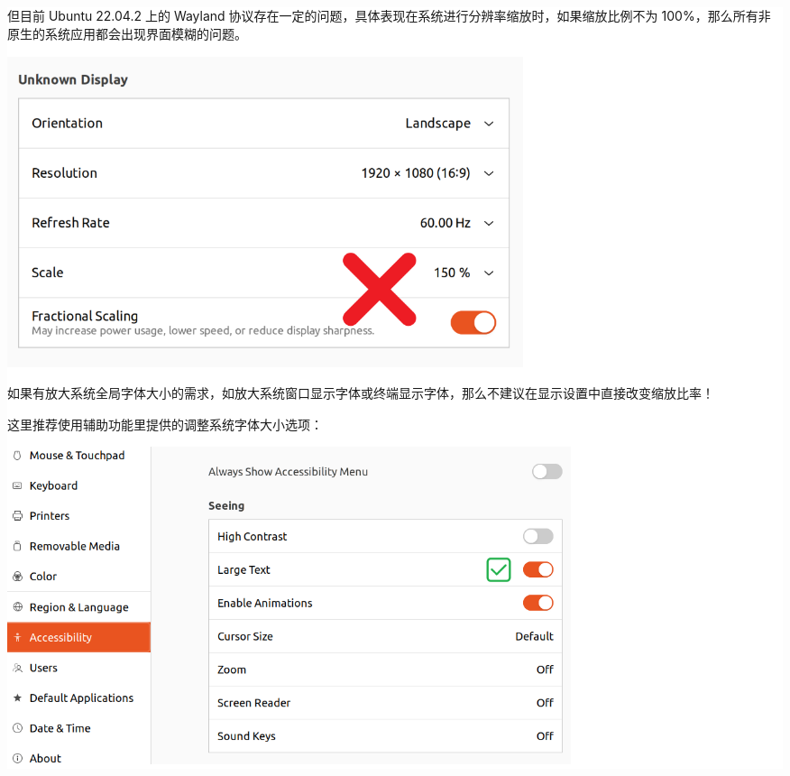 但目前 Ubuntu 22.04.2 上的 Wayland 协议存在一定的问题，具体表现在系统进行分辨率缩放时，如果缩放比例不为 100%，那么所有非原生的系统应用都会出现界面模糊的问题。

<img src="images/Ubuntu 22.04.2 LTS.images/image-20230425031946390.png" alt="image-20230425031946390" style="zoom:67%;" />

如果有放大系统全局字体大小的需求，如放大系统窗口显示字体或终端显示字体，那么不建议在显示设置中直接改变缩放比率！

这里推荐使用辅助功能里提供的调整系统字体大小选项：

<img src="images/Ubuntu 22.04.2 LTS.images/image-20230425032139189.png" alt="image-20230425032139189" style="zoom:67%;" />
